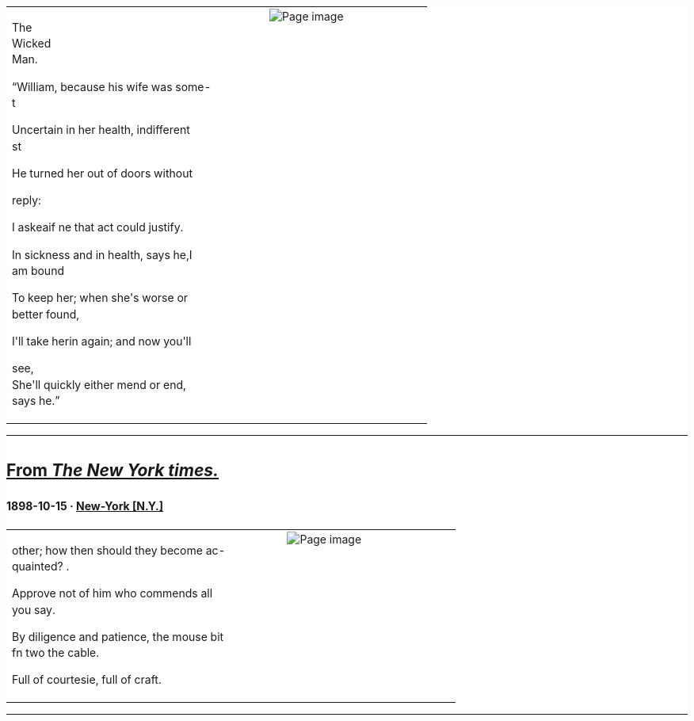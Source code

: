 <table style="width: 100%;"><tr><td style="width: 50%">

  
The  
Wicked  
Man.  
  
“William, because his wife was some-  
t  
  
Uncertain in her health, indifferent  
st  
  
He turned her out of doors without  
  
reply:  
  
I askeaif ne that act could justify.  
  
In sickness and in health, says he,I  
am bound  
  
To keep her; when she&#x27;s worse or  
better found,  
  
I&#x27;ll take herin again; and now you&#x27;ll  
  
see,  
She&#x27;ll quickly either mend or end,  
says he.”
</td><td style="width: 50%; max-height: 75%; margin: auto; display: block;">
<img alt="Page image" src="https://iiif.archive.org/image/iiif/2/sim_los-angeles-times_the-los-angeles-times_1898-10-09%2Fsim_los-angeles-times_the-los-angeles-times_1898-10-09_jp2.zip%2Fsim_los-angeles-times_the-los-angeles-times_1898-10-09_jp2%2Fsim_los-angeles-times_the-los-angeles-times_1898-10-09_0014.jp2/pct:71.39590038963239,32.181144824897665,10.367609689988141,9.193684620882333/,600/0/default.jpg"/>
</td>
</tr></table>

---

## [From _The New York times._](https://archive.org/details/sim_new-york-times_1898-10-15_48_15215/page/n22/mode/1up?view=theater)

#### 1898-10-15 &middot; [New-York [N.Y.]](http://dbpedia.org/resource/New_York_City)

<table style="width: 100%;"><tr><td style="width: 50%">

  
other; how then should they become ac-  
quainted? .  
  
Approve not of him who commends all  
you say.  
  
By diligence and patience, the mouse bit  
fn two the cable.  
  
Full of courtesie, full of craft.
</td><td style="width: 50%; max-height: 75%; margin: auto; display: block;">
<img alt="Page image" src="https://iiif.archive.org/image/iiif/2/sim_new-york-times_1898-10-15_48_15215%2Fsim_new-york-times_1898-10-15_48_15215_jp2.zip%2Fsim_new-york-times_1898-10-15_48_15215_jp2%2Fsim_new-york-times_1898-10-15_48_15215_0022.jp2/pct:11.31072874493927,49.37238493723849,17.940283400809715,3.7482566248256624/600,/0/default.jpg"/>
</td>
</tr></table>

---